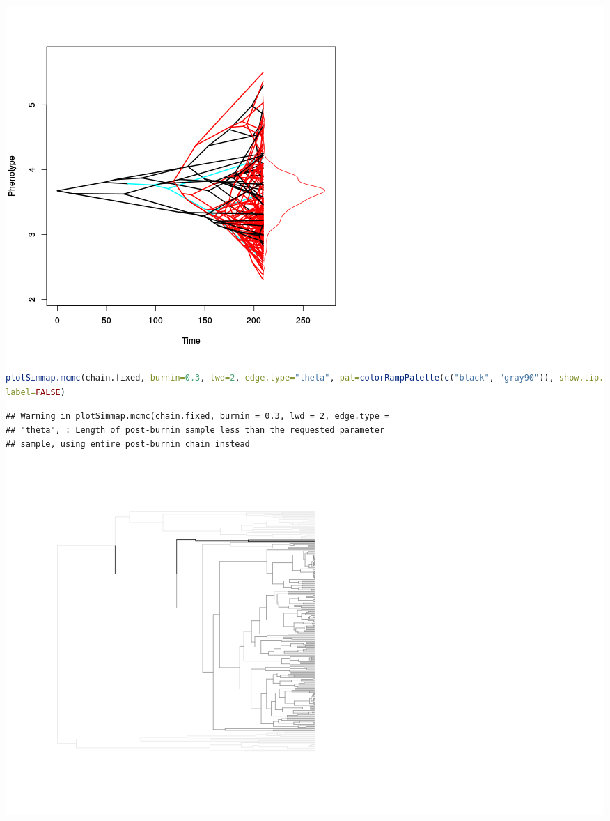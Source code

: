 ![plot of chunk unnamed-chunk-26](figure/unnamed-chunk-26-3.png) 

```r
plotSimmap.mcmc(chain.fixed, burnin=0.3, lwd=2, edge.type="theta", pal=colorRampPalette(c("black", "gray90")), show.tip.label=FALSE)
```

```
## Warning in plotSimmap.mcmc(chain.fixed, burnin = 0.3, lwd = 2, edge.type =
## "theta", : Length of post-burnin sample less than the requested parameter
## sample, using entire post-burnin chain instead
```

![plot of chunk unnamed-chunk-26](figure/unnamed-chunk-26-4.png) 
